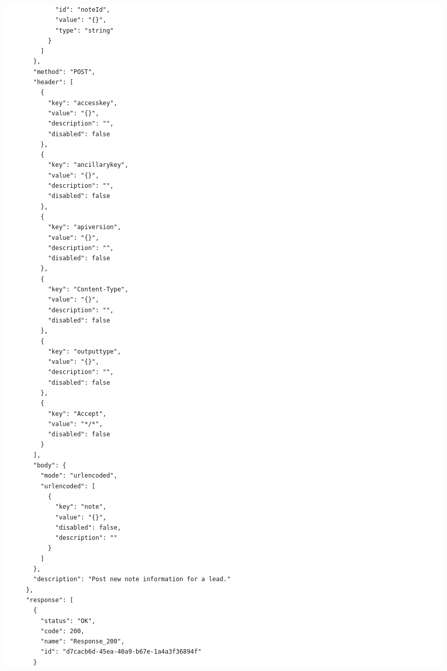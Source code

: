                   "id": "noteId",
                  "value": "{}",
                  "type": "string"
                }
              ]
            },
            "method": "POST",
            "header": [
              {
                "key": "accesskey",
                "value": "{}",
                "description": "",
                "disabled": false
              },
              {
                "key": "ancillarykey",
                "value": "{}",
                "description": "",
                "disabled": false
              },
              {
                "key": "apiversion",
                "value": "{}",
                "description": "",
                "disabled": false
              },
              {
                "key": "Content-Type",
                "value": "{}",
                "description": "",
                "disabled": false
              },
              {
                "key": "outputtype",
                "value": "{}",
                "description": "",
                "disabled": false
              },
              {
                "key": "Accept",
                "value": "*/*",
                "disabled": false
              }
            ],
            "body": {
              "mode": "urlencoded",
              "urlencoded": [
                {
                  "key": "note",
                  "value": "{}",
                  "disabled": false,
                  "description": ""
                }
              ]
            },
            "description": "Post new note information for a lead."
          },
          "response": [
            {
              "status": "OK",
              "code": 200,
              "name": "Response_200",
              "id": "d7cacb6d-45ea-40a9-b67e-1a4a3f36894f"
            }
